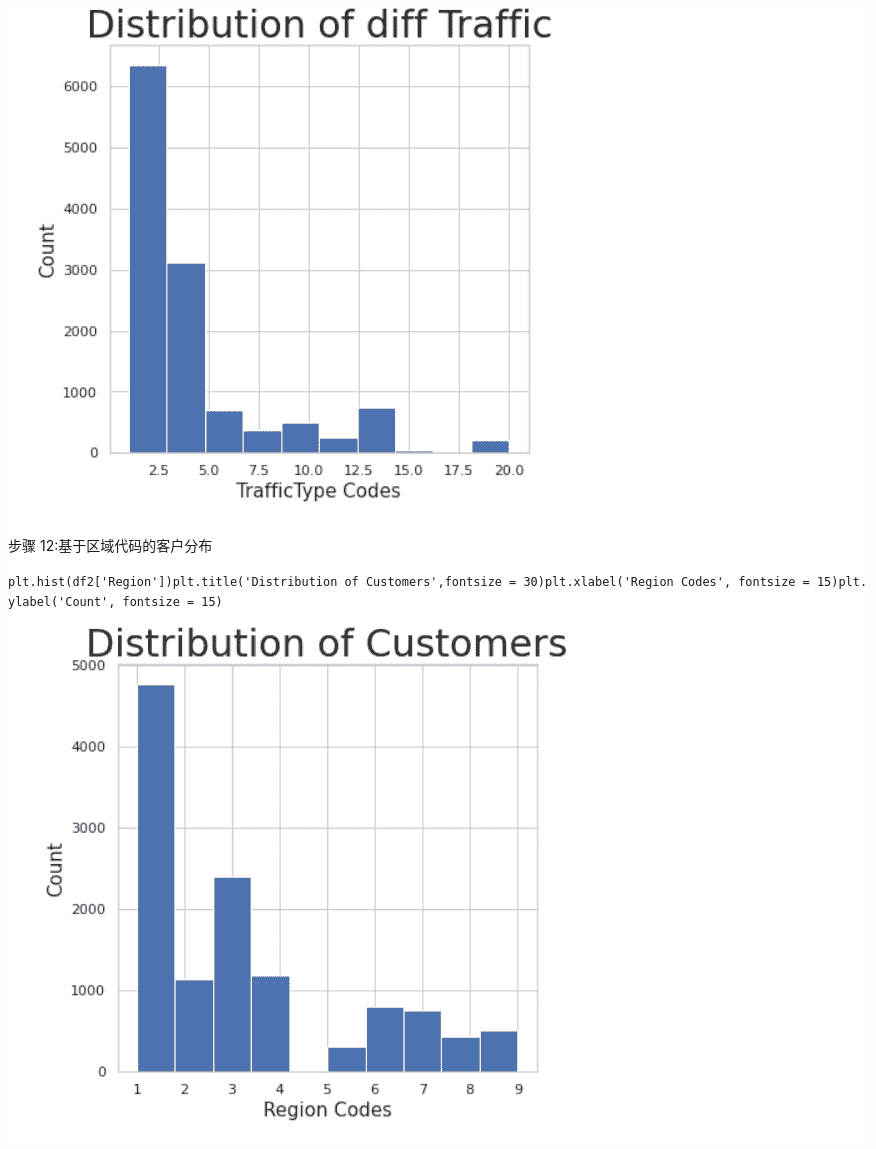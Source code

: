 ![](img/6d489c848317c220ca4bb4e0674e60fb.png)

步骤 12:基于区域代码的客户分布

```
plt.hist(df2['Region'])plt.title('Distribution of Customers',fontsize = 30)plt.xlabel('Region Codes', fontsize = 15)plt.ylabel('Count', fontsize = 15)
```

![](img/6d1b2b13c1b79531477936708576b056.png)
